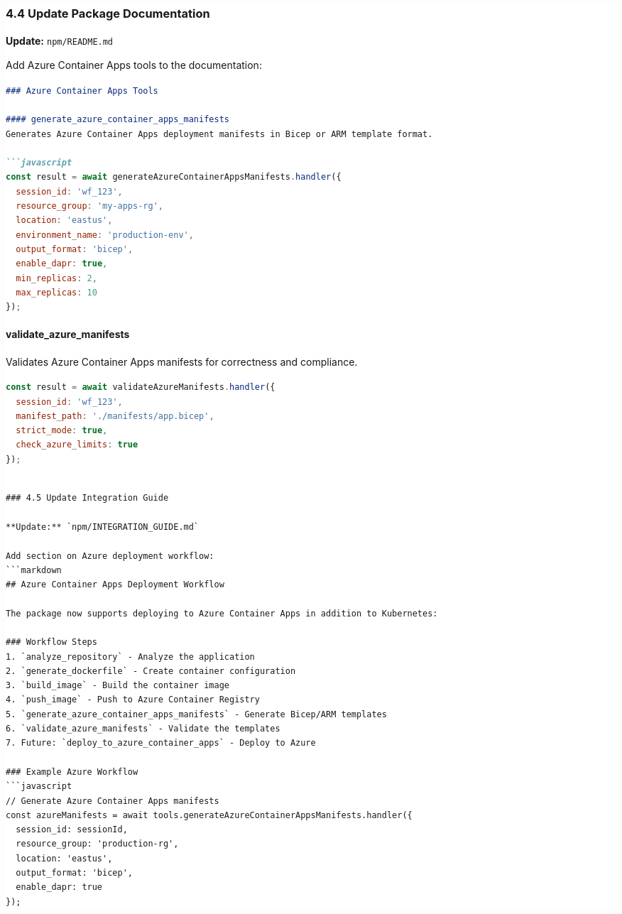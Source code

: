 ### 4.4 Update Package Documentation

**Update:** `npm/README.md`

Add Azure Container Apps tools to the documentation:
```markdown
### Azure Container Apps Tools

#### generate_azure_container_apps_manifests
Generates Azure Container Apps deployment manifests in Bicep or ARM template format.

```javascript
const result = await generateAzureContainerAppsManifests.handler({
  session_id: 'wf_123',
  resource_group: 'my-apps-rg',
  location: 'eastus',
  environment_name: 'production-env',
  output_format: 'bicep',
  enable_dapr: true,
  min_replicas: 2,
  max_replicas: 10
});
```

#### validate_azure_manifests
Validates Azure Container Apps manifests for correctness and compliance.

```javascript
const result = await validateAzureManifests.handler({
  session_id: 'wf_123',
  manifest_path: './manifests/app.bicep',
  strict_mode: true,
  check_azure_limits: true
});
```
```

### 4.5 Update Integration Guide

**Update:** `npm/INTEGRATION_GUIDE.md`

Add section on Azure deployment workflow:
```markdown
## Azure Container Apps Deployment Workflow

The package now supports deploying to Azure Container Apps in addition to Kubernetes:

### Workflow Steps
1. `analyze_repository` - Analyze the application
2. `generate_dockerfile` - Create container configuration
3. `build_image` - Build the container image
4. `push_image` - Push to Azure Container Registry
5. `generate_azure_container_apps_manifests` - Generate Bicep/ARM templates
6. `validate_azure_manifests` - Validate the templates
7. Future: `deploy_to_azure_container_apps` - Deploy to Azure

### Example Azure Workflow
```javascript
// Generate Azure Container Apps manifests
const azureManifests = await tools.generateAzureContainerAppsManifests.handler({
  session_id: sessionId,
  resource_group: 'production-rg',
  location: 'eastus',
  output_format: 'bicep',
  enable_dapr: true
});
```